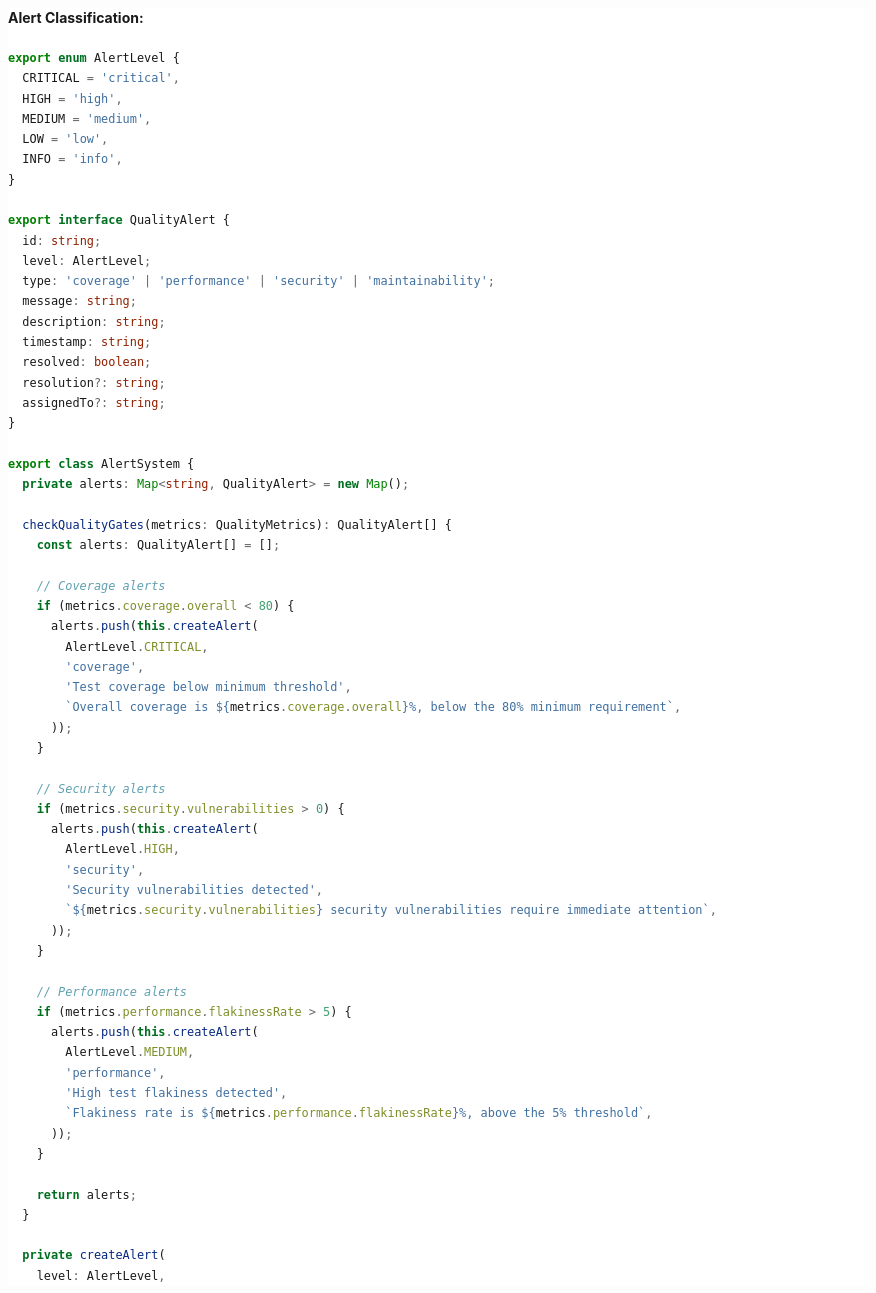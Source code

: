 #### **Alert Classification**:

```typescript
export enum AlertLevel {
  CRITICAL = 'critical',
  HIGH = 'high',
  MEDIUM = 'medium',
  LOW = 'low',
  INFO = 'info',
}

export interface QualityAlert {
  id: string;
  level: AlertLevel;
  type: 'coverage' | 'performance' | 'security' | 'maintainability';
  message: string;
  description: string;
  timestamp: string;
  resolved: boolean;
  resolution?: string;
  assignedTo?: string;
}

export class AlertSystem {
  private alerts: Map<string, QualityAlert> = new Map();

  checkQualityGates(metrics: QualityMetrics): QualityAlert[] {
    const alerts: QualityAlert[] = [];

    // Coverage alerts
    if (metrics.coverage.overall < 80) {
      alerts.push(this.createAlert(
        AlertLevel.CRITICAL,
        'coverage',
        'Test coverage below minimum threshold',
        `Overall coverage is ${metrics.coverage.overall}%, below the 80% minimum requirement`,
      ));
    }

    // Security alerts
    if (metrics.security.vulnerabilities > 0) {
      alerts.push(this.createAlert(
        AlertLevel.HIGH,
        'security',
        'Security vulnerabilities detected',
        `${metrics.security.vulnerabilities} security vulnerabilities require immediate attention`,
      ));
    }

    // Performance alerts
    if (metrics.performance.flakinessRate > 5) {
      alerts.push(this.createAlert(
        AlertLevel.MEDIUM,
        'performance',
        'High test flakiness detected',
        `Flakiness rate is ${metrics.performance.flakinessRate}%, above the 5% threshold`,
      ));
    }

    return alerts;
  }

  private createAlert(
    level: AlertLevel,
```